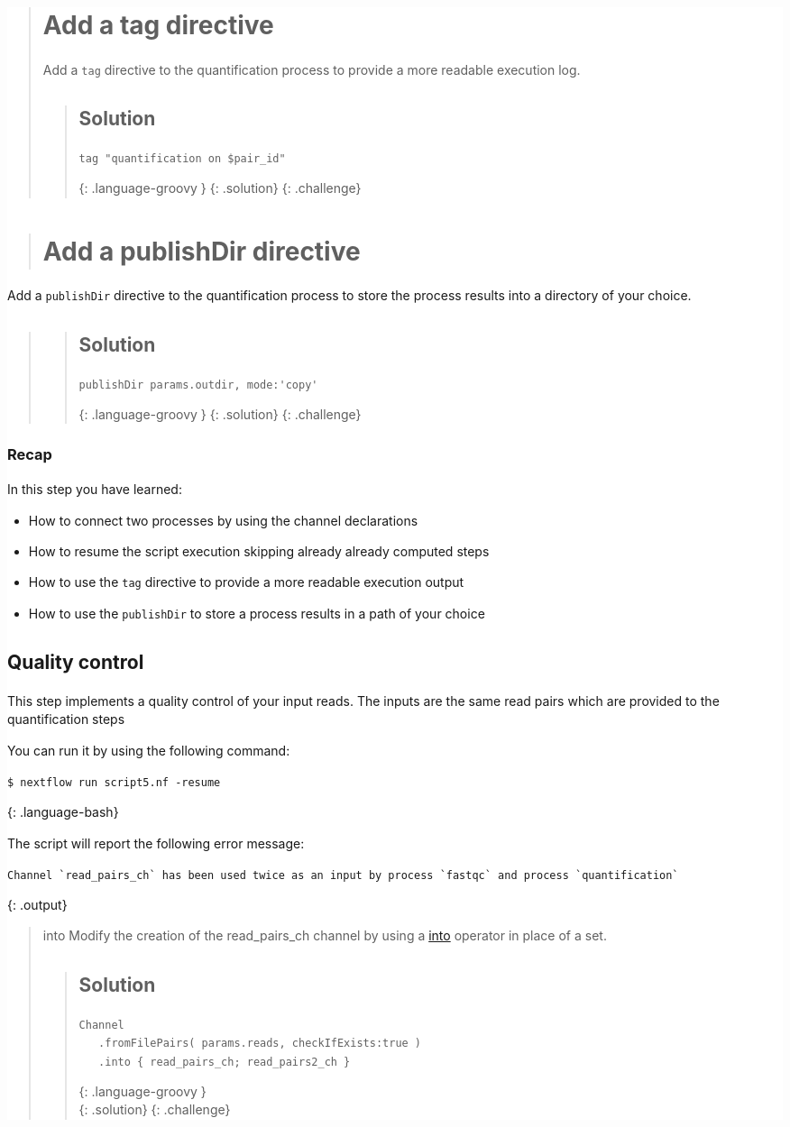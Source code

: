 > # Add a tag directive
> Add a `tag` directive to the quantification process to provide a more readable execution log.
> > ## Solution
> > ~~~
> > tag "quantification on $pair_id"
> > ~~~
> > {: .language-groovy }
> {: .solution}
{: .challenge}

> # Add a publishDir directive
Add a `publishDir` directive to the quantification process to store the process results into a directory of your choice.
> > ## Solution
> > ~~~
> > publishDir params.outdir, mode:'copy'
> > ~~~
> > {: .language-groovy }
> {: .solution}
{: .challenge}

### Recap
In this step you have learned:

* How to connect two processes by using the channel declarations

* How to resume the script execution skipping already already computed steps

* How to use the `tag` directive to provide a more readable execution output

* How to use the `publishDir` to store a process results in a path of your choice

## Quality control

This step implements a quality control of your input reads. The inputs are the same read pairs which are provided to the quantification steps

You can run it by using the following command:

~~~
$ nextflow run script5.nf -resume
~~~
{: .language-bash}

The script will report the following error message:

~~~
Channel `read_pairs_ch` has been used twice as an input by process `fastqc` and process `quantification`
~~~
{: .output}

> into
> Modify the creation of the read_pairs_ch channel by using a [into](https://www.nextflow.io/docs/latest/operator.html#into) operator in place of a set.
> > ## Solution
> > ~~~
> > Channel
> >    .fromFilePairs( params.reads, checkIfExists:true )
> >    .into { read_pairs_ch; read_pairs2_ch }
> > ~~~
> > {: .language-groovy }    
> {: .solution}
{: .challenge}
